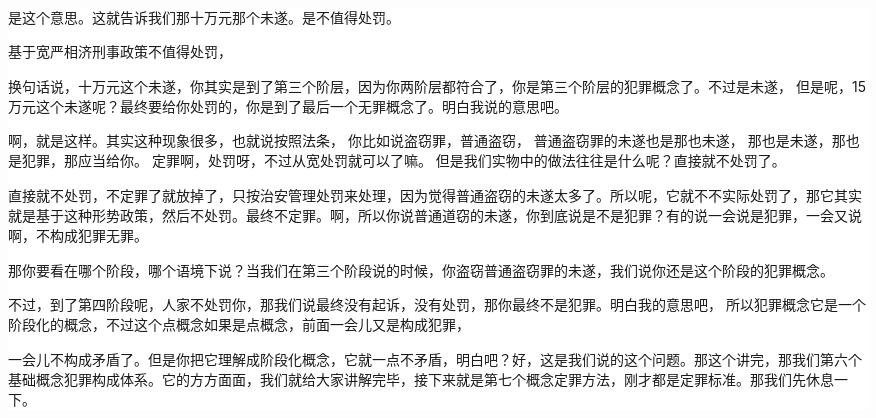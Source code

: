 是这个意思。这就告诉我们那十万元那个未遂。是不值得处罚。

基于宽严相济刑事政策不值得处罚，

换句话说，十万元这个未遂，你其实是到了第三个阶层，因为你两阶层都符合了，你是第三个阶层的犯罪概念了。不过是未遂，
但是呢，15万元这个未遂呢？最终要给你处罚的，你是到了最后一个无罪概念了。明白我说的意思吧。

啊，就是这样。其实这种现象很多，也就说按照法条，
你比如说盗窃罪，普通盗窃，
普通盗窃罪的未遂也是那也未遂，
那也是未遂，那也是犯罪，那应当给你。
定罪啊，处罚呀，不过从宽处罚就可以了嘛。
但是我们实物中的做法往往是什么呢？直接就不处罚了。

直接就不处罚，不定罪了就放掉了，只按治安管理处罚来处理，因为觉得普通盗窃的未遂太多了。所以呢，它就不不实际处罚了，那它其实就是基于这种形势政策，然后不处罚。最终不定罪。啊，所以你说普通道窃的未遂，你到底说是不是犯罪？有的说一会说是犯罪，一会又说啊，不构成犯罪无罪。

那你要看在哪个阶段，哪个语境下说？当我们在第三个阶段说的时候，你盗窃普通盗窃罪的未遂，我们说你还是这个阶段的犯罪概念。

不过，到了第四阶段呢，人家不处罚你，那我们说最终没有起诉，没有处罚，那你最终不是犯罪。明白我的意思吧，
所以犯罪概念它是一个阶段化的概念，不过这个点概念如果是点概念，前面一会儿又是构成犯罪，

一会儿不构成矛盾了。但是你把它理解成阶段化概念，它就一点不矛盾，明白吧？好，这是我们说的这个问题。那这个讲完，那我们第六个基础概念犯罪构成体系。它的方方面面，我们就给大家讲解完毕，接下来就是第七个概念定罪方法，刚才都是定罪标准。那我们先休息一下。